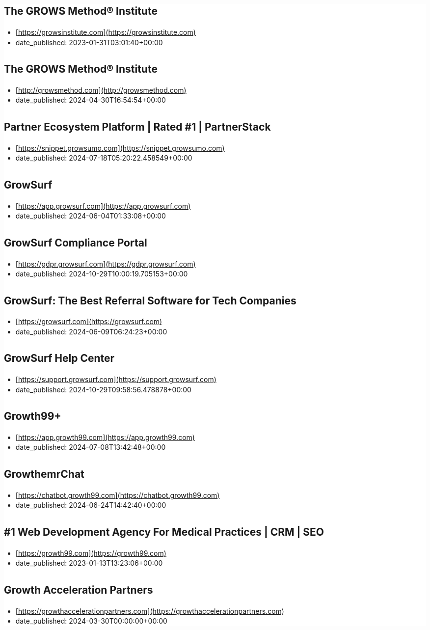  ## The GROWS Method® Institute
 - [https://growsinstitute.com](https://growsinstitute.com)
 - date_published: 2023-01-31T03:01:40+00:00

 ## The GROWS Method® Institute
 - [http://growsmethod.com](http://growsmethod.com)
 - date_published: 2024-04-30T16:54:54+00:00

 ## Partner Ecosystem Platform  | Rated #1 | PartnerStack
 - [https://snippet.growsumo.com](https://snippet.growsumo.com)
 - date_published: 2024-07-18T05:20:22.458549+00:00

 ## GrowSurf
 - [https://app.growsurf.com](https://app.growsurf.com)
 - date_published: 2024-06-04T01:33:08+00:00

 ## GrowSurf Compliance Portal
 - [https://gdpr.growsurf.com](https://gdpr.growsurf.com)
 - date_published: 2024-10-29T10:00:19.705153+00:00

 ## GrowSurf: The Best Referral Software for Tech Companies
 - [https://growsurf.com](https://growsurf.com)
 - date_published: 2024-06-09T06:24:23+00:00

 ## GrowSurf Help Center
 - [https://support.growsurf.com](https://support.growsurf.com)
 - date_published: 2024-10-29T09:58:56.478878+00:00

 ## Growth99+
 - [https://app.growth99.com](https://app.growth99.com)
 - date_published: 2024-07-08T13:42:48+00:00

 ## GrowthemrChat
 - [https://chatbot.growth99.com](https://chatbot.growth99.com)
 - date_published: 2024-06-24T14:42:40+00:00

 ## #1 Web Development Agency For Medical Practices | CRM | SEO
 - [https://growth99.com](https://growth99.com)
 - date_published: 2023-01-13T13:23:06+00:00

 ## Growth Acceleration Partners
 - [https://growthaccelerationpartners.com](https://growthaccelerationpartners.com)
 - date_published: 2024-03-30T00:00:00+00:00

